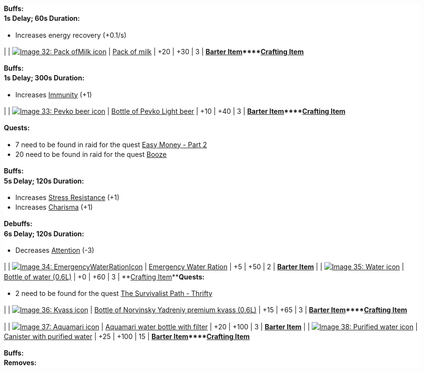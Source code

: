 **Buffs:**  
**1s Delay; 60s Duration:**

*   Increases energy recovery (+0.1/s)

 |
| [![Image 32: Pack ofMilk icon](https://static.wikia.nocookie.net/escapefromtarkov_gamepedia/images/d/d3/Pack_ofMilk_icon.png/revision/latest?cb=20250117123617)](https://escapefromtarkov.fandom.com/wiki/Pack_of_milk "Pack of milk") | [Pack of milk](https://escapefromtarkov.fandom.com/wiki/Pack_of_milk "Pack of milk") | +20 | +30 | 3 | **[Barter Item](https://escapefromtarkov.fandom.com/wiki/Barter_trades "Barter trades")****[Crafting Item](https://escapefromtarkov.fandom.com/wiki/Crafts "Crafts")**

**Buffs:**  
**1s Delay; 300s Duration:**

*   Increases [Immunity](https://escapefromtarkov.fandom.com/wiki/Immunity "Immunity") (+1)

 |
| [![Image 33: Pevko beer icon](https://static.wikia.nocookie.net/escapefromtarkov_gamepedia/images/d/df/Pevko_beer_icon.png/revision/latest?cb=20220703070058)](https://escapefromtarkov.fandom.com/wiki/Bottle_of_Pevko_Light_beer "Bottle of Pevko Light beer") | [Bottle of Pevko Light beer](https://escapefromtarkov.fandom.com/wiki/Bottle_of_Pevko_Light_beer "Bottle of Pevko Light beer") | +10 | +40 | 3 | **[Barter Item](https://escapefromtarkov.fandom.com/wiki/Barter_trades "Barter trades")****[Crafting Item](https://escapefromtarkov.fandom.com/wiki/Crafts "Crafts")**

**Quests:**

*   7 need to be found in raid for the quest [Easy Money - Part 2](https://escapefromtarkov.fandom.com/wiki/Easy_Money_-_Part_2 "Easy Money - Part 2")
*   20 need to be found in raid for the quest [Booze](https://escapefromtarkov.fandom.com/wiki/Booze "Booze")

**Buffs:**  
**5s Delay; 120s Duration:**

*   Increases [Stress Resistance](https://escapefromtarkov.fandom.com/wiki/Stress_Resistance "Stress Resistance") (+1)
*   Increases [Charisma](https://escapefromtarkov.fandom.com/wiki/Charisma "Charisma") (+1)

**Debuffs:**  
**6s Delay; 120s Duration:**

*   Decreases [Attention](https://escapefromtarkov.fandom.com/wiki/Attention "Attention") (\-3)

 |
| [![Image 34: EmergencyWaterRationIcon](https://static.wikia.nocookie.net/escapefromtarkov_gamepedia/images/3/32/EmergencyWaterRationIcon.png/revision/latest?cb=20220622002619)](https://escapefromtarkov.fandom.com/wiki/Emergency_Water_Ration "Emergency Water Ration") | [Emergency Water Ration](https://escapefromtarkov.fandom.com/wiki/Emergency_Water_Ration "Emergency Water Ration") | +5 | +50 | 2 | **[Barter Item](https://escapefromtarkov.fandom.com/wiki/Barter_trades "Barter trades")** |
| [![Image 35: Water icon](https://static.wikia.nocookie.net/escapefromtarkov_gamepedia/images/7/7f/Water_icon.png/revision/latest?cb=20250117124353)](https://escapefromtarkov.fandom.com/wiki/Bottle_of_water_(0.6L) "Bottle of water (0.6L)") | [Bottle of water (0.6L)](https://escapefromtarkov.fandom.com/wiki/Bottle_of_water_(0.6L) "Bottle of water (0.6L)") | +0 | +60 | 3 | **[Crafting Item](https://escapefromtarkov.fandom.com/wiki/Crafts "Crafts")****Quests:**

*   2 need to be found for the quest [The Survivalist Path - Thrifty](https://escapefromtarkov.fandom.com/wiki/The_Survivalist_Path_-_Thrifty "The Survivalist Path - Thrifty")

 |
| [![Image 36: Kvass icon](https://static.wikia.nocookie.net/escapefromtarkov_gamepedia/images/7/71/Kvass_icon.png/revision/latest?cb=20250107083211)](https://escapefromtarkov.fandom.com/wiki/Bottle_of_Norvinsky_Yadreniy_premium_kvass_(0.6L) "Bottle of Norvinsky Yadreniy premium kvass (0.6L)") | [Bottle of Norvinsky Yadreniy premium kvass (0.6L)](https://escapefromtarkov.fandom.com/wiki/Bottle_of_Norvinsky_Yadreniy_premium_kvass_(0.6L) "Bottle of Norvinsky Yadreniy premium kvass (0.6L)") | +15 | +65 | 3 | **[Barter Item](https://escapefromtarkov.fandom.com/wiki/Barter_trades "Barter trades")****[Crafting Item](https://escapefromtarkov.fandom.com/wiki/Crafts "Crafts")**

 |
| [![Image 37: Aquamari icon](https://static.wikia.nocookie.net/escapefromtarkov_gamepedia/images/b/bd/Aquamari_icon.png/revision/latest?cb=20250107083008)](https://escapefromtarkov.fandom.com/wiki/Aquamari_water_bottle_with_filter "Aquamari water bottle with filter") | [Aquamari water bottle with filter](https://escapefromtarkov.fandom.com/wiki/Aquamari_water_bottle_with_filter "Aquamari water bottle with filter") | +20 | +100 | 3 | **[Barter Item](https://escapefromtarkov.fandom.com/wiki/Barter_trades "Barter trades")** |
| [![Image 38: Purified water icon](https://static.wikia.nocookie.net/escapefromtarkov_gamepedia/images/2/2b/Purified_water_icon.png/revision/latest?cb=20250107082719)](https://escapefromtarkov.fandom.com/wiki/Canister_with_purified_water "Canister with purified water") | [Canister with purified water](https://escapefromtarkov.fandom.com/wiki/Canister_with_purified_water "Canister with purified water") | +25 | +100 | 15 | **[Barter Item](https://escapefromtarkov.fandom.com/wiki/Barter_trades "Barter trades")****[Crafting Item](https://escapefromtarkov.fandom.com/wiki/Crafts "Crafts")**

**Buffs:**  
**Removes:**
